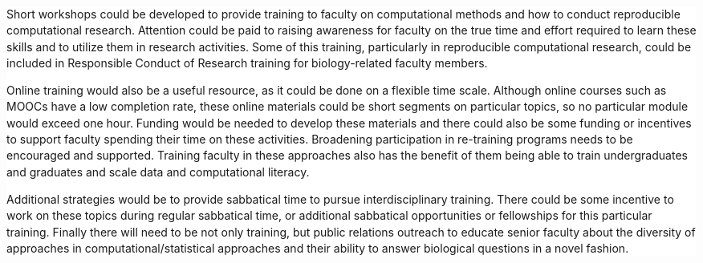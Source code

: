 Short workshops could be developed to provide training to faculty on computational methods and how to conduct reproducible computational research. Attention could be paid to raising awareness for faculty on the true time and effort required to learn these skills and to utilize them in research activities. Some of this training, particularly in reproducible computational research, could be included in Responsible Conduct of Research training for biology-related faculty members.

Online training would also be a useful resource, as it could be done on a flexible time scale. Although online courses such as MOOCs have a low completion rate, these online materials could be short segments on particular topics, so no particular module would exceed one hour. Funding would be needed to develop these materials and there could also be some funding or incentives to support faculty spending their time on these activities. Broadening participation in re-training programs needs to be encouraged and supported. Training faculty in these approaches also has the benefit of them being able to train undergraduates and graduates and scale data and computational literacy. 

Additional strategies would be to provide sabbatical time to pursue interdisciplinary training. There could be some incentive to work on these topics during regular sabbatical time, or additional sabbatical opportunities or fellowships for this particular training. 
Finally there will need to be not only training, but public relations outreach to educate senior faculty about the diversity of approaches in computational/statistical approaches and their ability to answer biological questions in a novel fashion.

